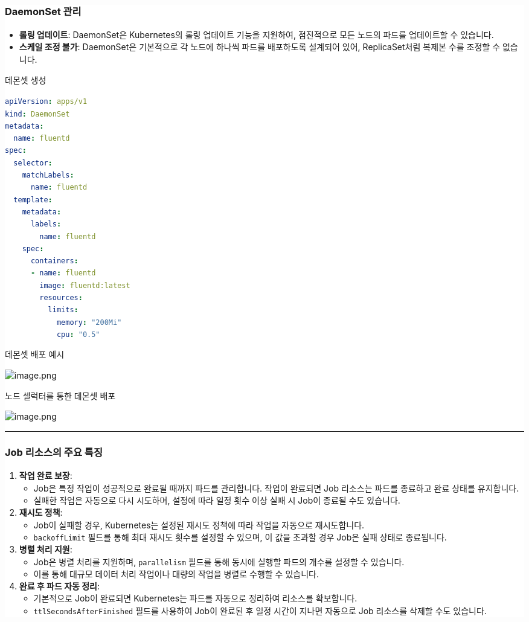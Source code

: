 ### DaemonSet 관리

- **롤링 업데이트**: DaemonSet은 Kubernetes의 롤링 업데이트 기능을 지원하여, 점진적으로 모든 노드의 파드를 업데이트할 수 있습니다.
- **스케일 조정 불가**: DaemonSet은 기본적으로 각 노드에 하나씩 파드를 배포하도록 설계되어 있어, ReplicaSet처럼 복제본 수를 조정할 수 없습니다.

데몬셋 생성

```yaml
apiVersion: apps/v1
kind: DaemonSet
metadata:
  name: fluentd
spec:
  selector:
    matchLabels:
      name: fluentd
  template:
    metadata:
      labels:
        name: fluentd
    spec:
      containers:
      - name: fluentd
        image: fluentd:latest
        resources:
          limits:
            memory: "200Mi"
            cpu: "0.5"

```

데몬셋 배포 예시

![image.png](https://prod-files-secure.s3.us-west-2.amazonaws.com/e06cc7a3-fb76-4f29-b364-a3a59b053443/ff74c522-c62d-41e1-9d8c-f36fefbfb0f5/image.png)

노드 셀럭터를 통한 데몬셋 배포

![image.png](https://prod-files-secure.s3.us-west-2.amazonaws.com/e06cc7a3-fb76-4f29-b364-a3a59b053443/31d14003-94c9-4f26-84ca-0be69f901ec3/image.png)

---

### Job 리소스의 주요 특징

1. **작업 완료 보장**:
    - Job은 특정 작업이 성공적으로 완료될 때까지 파드를 관리합니다. 작업이 완료되면 Job 리소스는 파드를 종료하고 완료 상태를 유지합니다.
    - 실패한 작업은 자동으로 다시 시도하며, 설정에 따라 일정 횟수 이상 실패 시 Job이 종료될 수도 있습니다.
2. **재시도 정책**:
    - Job이 실패할 경우, Kubernetes는 설정된 재시도 정책에 따라 작업을 자동으로 재시도합니다.
    - `backoffLimit` 필드를 통해 최대 재시도 횟수를 설정할 수 있으며, 이 값을 초과할 경우 Job은 실패 상태로 종료됩니다.
3. **병렬 처리 지원**:
    - Job은 병렬 처리를 지원하며, `parallelism` 필드를 통해 동시에 실행할 파드의 개수를 설정할 수 있습니다.
    - 이를 통해 대규모 데이터 처리 작업이나 대량의 작업을 병렬로 수행할 수 있습니다.
4. **완료 후 파드 자동 정리**:
    - 기본적으로 Job이 완료되면 Kubernetes는 파드를 자동으로 정리하여 리소스를 확보합니다.
    - `ttlSecondsAfterFinished` 필드를 사용하여 Job이 완료된 후 일정 시간이 지나면 자동으로 Job 리소스를 삭제할 수도 있습니다.
